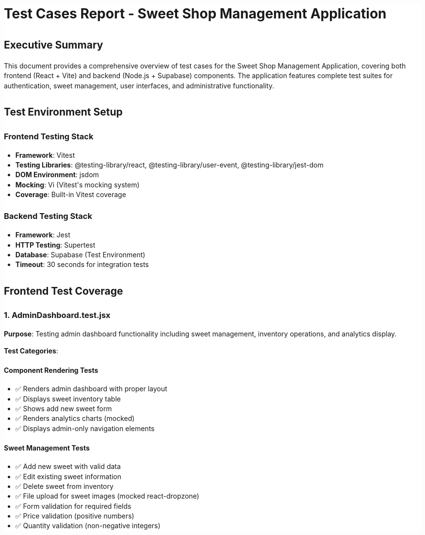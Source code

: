 # Test Cases Report - Sweet Shop Management Application

## Executive Summary

This document provides a comprehensive overview of test cases for the Sweet Shop Management Application, covering both frontend (React + Vite) and backend (Node.js + Supabase) components. The application features complete test suites for authentication, sweet management, user interfaces, and administrative functionality.

## Test Environment Setup

### Frontend Testing Stack
- **Framework**: Vitest
- **Testing Libraries**: @testing-library/react, @testing-library/user-event, @testing-library/jest-dom
- **DOM Environment**: jsdom
- **Mocking**: Vi (Vitest's mocking system)
- **Coverage**: Built-in Vitest coverage

### Backend Testing Stack
- **Framework**: Jest
- **HTTP Testing**: Supertest
- **Database**: Supabase (Test Environment)
- **Timeout**: 30 seconds for integration tests

## Frontend Test Coverage

### 1. AdminDashboard.test.jsx

**Purpose**: Testing admin dashboard functionality including sweet management, inventory operations, and analytics display.

**Test Categories**:

#### Component Rendering Tests
- ✅ Renders admin dashboard with proper layout
- ✅ Displays sweet inventory table
- ✅ Shows add new sweet form
- ✅ Renders analytics charts (mocked)
- ✅ Displays admin-only navigation elements

#### Sweet Management Tests
- ✅ Add new sweet with valid data
- ✅ Edit existing sweet information
- ✅ Delete sweet from inventory
- ✅ File upload for sweet images (mocked react-dropzone)
- ✅ Form validation for required fields
- ✅ Price validation (positive numbers)
- ✅ Quantity validation (non-negative integers)
